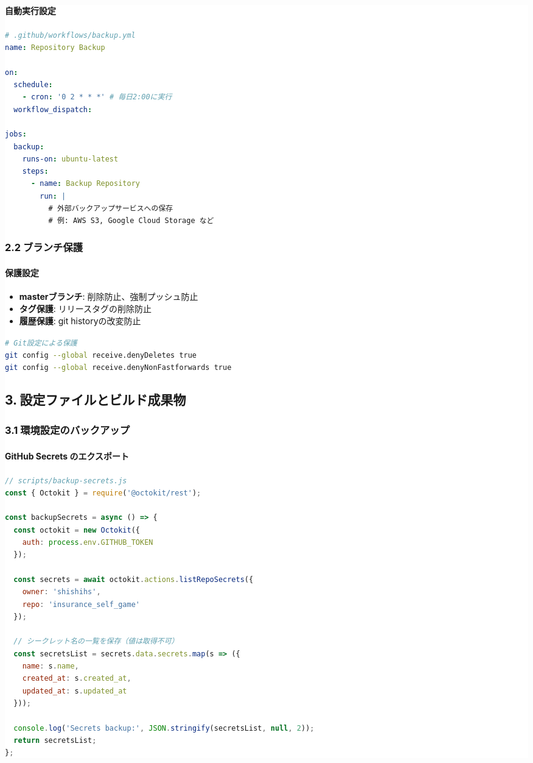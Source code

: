 #### 自動実行設定
```yaml
# .github/workflows/backup.yml
name: Repository Backup

on:
  schedule:
    - cron: '0 2 * * *' # 毎日2:00に実行
  workflow_dispatch:

jobs:
  backup:
    runs-on: ubuntu-latest
    steps:
      - name: Backup Repository
        run: |
          # 外部バックアップサービスへの保存
          # 例: AWS S3, Google Cloud Storage など
```

### 2.2 ブランチ保護

#### 保護設定
- **masterブランチ**: 削除防止、強制プッシュ防止
- **タグ保護**: リリースタグの削除防止
- **履歴保護**: git historyの改変防止

```bash
# Git設定による保護
git config --global receive.denyDeletes true
git config --global receive.denyNonFastforwards true
```

## 3. 設定ファイルとビルド成果物

### 3.1 環境設定のバックアップ

#### GitHub Secrets のエクスポート
```javascript
// scripts/backup-secrets.js
const { Octokit } = require('@octokit/rest');

const backupSecrets = async () => {
  const octokit = new Octokit({
    auth: process.env.GITHUB_TOKEN
  });

  const secrets = await octokit.actions.listRepoSecrets({
    owner: 'shishihs',
    repo: 'insurance_self_game'
  });

  // シークレット名の一覧を保存（値は取得不可）
  const secretsList = secrets.data.secrets.map(s => ({
    name: s.name,
    created_at: s.created_at,
    updated_at: s.updated_at
  }));

  console.log('Secrets backup:', JSON.stringify(secretsList, null, 2));
  return secretsList;
};
```
